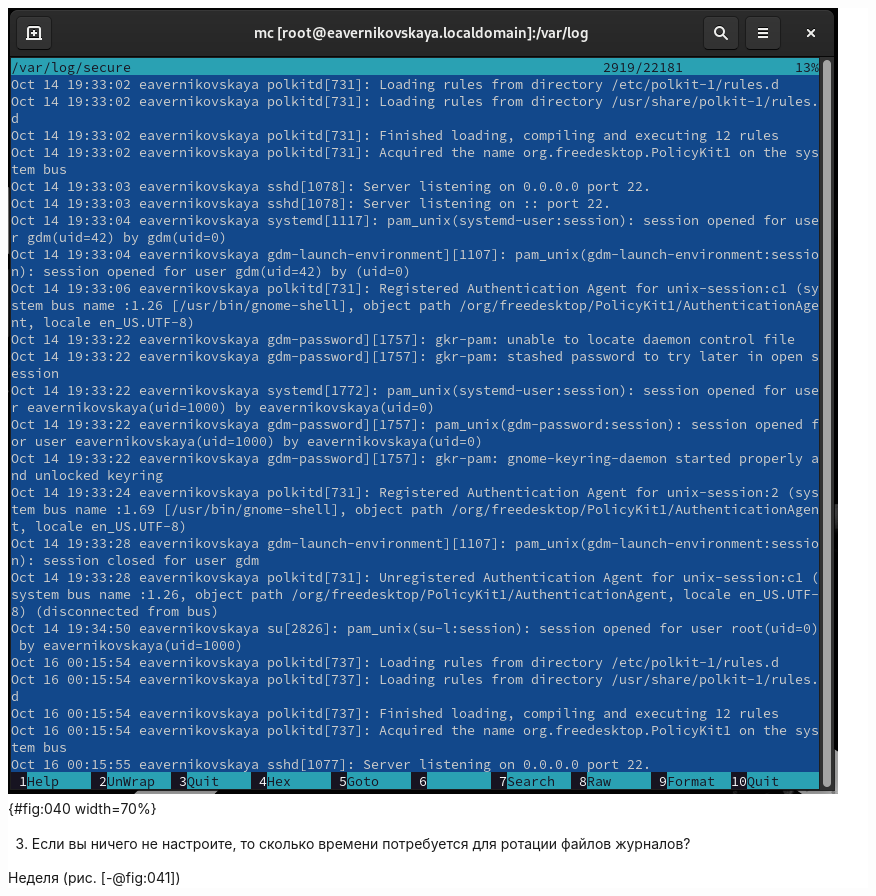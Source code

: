 ![Вопрос №2](image/лаба7_40.png){#fig:040 width=70%}

3. Если вы ничего не настроите, то сколько времени потребуется для ротации файлов журналов?

Неделя (рис. [-@fig:041])

